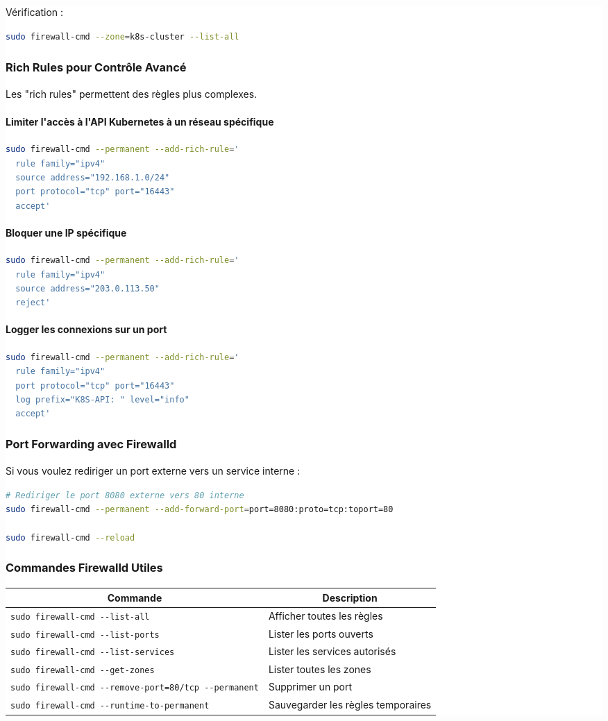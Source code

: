 Vérification :

```bash
sudo firewall-cmd --zone=k8s-cluster --list-all
```

### Rich Rules pour Contrôle Avancé

Les "rich rules" permettent des règles plus complexes.

#### Limiter l'accès à l'API Kubernetes à un réseau spécifique

```bash
sudo firewall-cmd --permanent --add-rich-rule='
  rule family="ipv4"
  source address="192.168.1.0/24"
  port protocol="tcp" port="16443"
  accept'
```

#### Bloquer une IP spécifique

```bash
sudo firewall-cmd --permanent --add-rich-rule='
  rule family="ipv4"
  source address="203.0.113.50"
  reject'
```

#### Logger les connexions sur un port

```bash
sudo firewall-cmd --permanent --add-rich-rule='
  rule family="ipv4"
  port protocol="tcp" port="16443"
  log prefix="K8S-API: " level="info"
  accept'
```

### Port Forwarding avec Firewalld

Si vous voulez rediriger un port externe vers un service interne :

```bash
# Rediriger le port 8080 externe vers 80 interne
sudo firewall-cmd --permanent --add-forward-port=port=8080:proto=tcp:toport=80

sudo firewall-cmd --reload
```

### Commandes Firewalld Utiles

| Commande | Description |
|----------|-------------|
| `sudo firewall-cmd --list-all` | Afficher toutes les règles |
| `sudo firewall-cmd --list-ports` | Lister les ports ouverts |
| `sudo firewall-cmd --list-services` | Lister les services autorisés |
| `sudo firewall-cmd --get-zones` | Lister toutes les zones |
| `sudo firewall-cmd --remove-port=80/tcp --permanent` | Supprimer un port |
| `sudo firewall-cmd --runtime-to-permanent` | Sauvegarder les règles temporaires |
